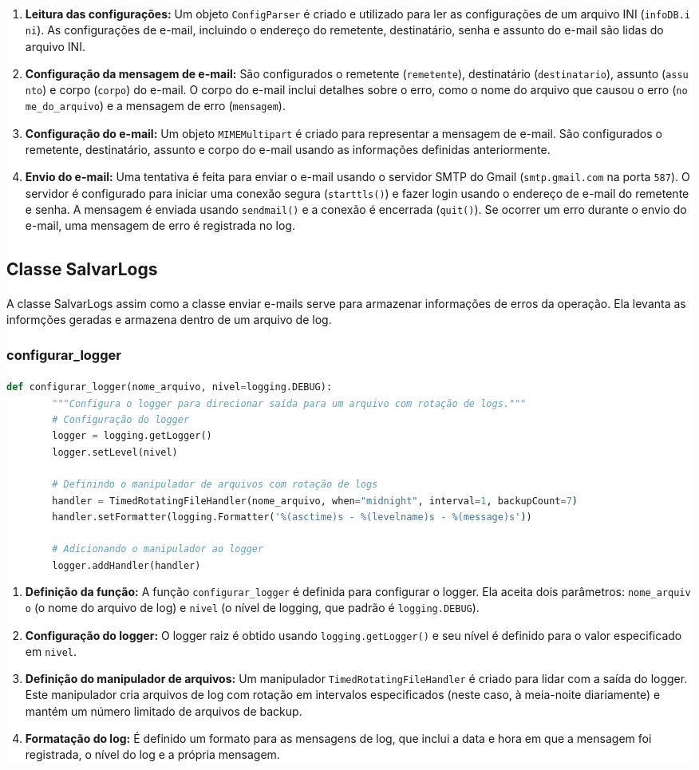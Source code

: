 1. **Leitura das configurações:** Um objeto `ConfigParser` é criado e utilizado para ler as configurações de um arquivo INI (`infoDB.ini`). As configurações de e-mail, incluindo o endereço do remetente, destinatário, senha e assunto do e-mail são lidas do arquivo INI.

2. **Configuração da mensagem de e-mail:** São configurados o remetente (`remetente`), destinatário (`destinatario`), assunto (`assunto`) e corpo (`corpo`) do e-mail. O corpo do e-mail inclui detalhes sobre o erro, como o nome do arquivo que causou o erro (`nome_do_arquivo`) e a mensagem de erro (`mensagem`).

3. **Configuração do e-mail:** Um objeto `MIMEMultipart` é criado para representar a mensagem de e-mail. São configurados o remetente, destinatário, assunto e corpo do e-mail usando as informações definidas anteriormente.

4. **Envio do e-mail:** Uma tentativa é feita para enviar o e-mail usando o servidor SMTP do Gmail (`smtp.gmail.com` na porta `587`). O servidor é configurado para iniciar uma conexão segura (`starttls()`) e fazer login usando o endereço de e-mail do remetente e senha. A mensagem é enviada usando `sendmail()` e a conexão é encerrada (`quit()`). Se ocorrer um erro durante o envio do e-mail, uma mensagem de erro é registrada no log.

## Classe SalvarLogs

A classe SalvarLogs assim como a classe enviar e-mails serve para armazenar informações de erros da operação. Ela levanta as informções geradas e armazena dentro de um arquivo de log.

### configurar_logger

```python
def configurar_logger(nome_arquivo, nivel=logging.DEBUG):
        """Configura o logger para direcionar saída para um arquivo com rotação de logs."""
        # Configuração do logger
        logger = logging.getLogger()
        logger.setLevel(nivel)
        
        # Definindo o manipulador de arquivos com rotação de logs
        handler = TimedRotatingFileHandler(nome_arquivo, when="midnight", interval=1, backupCount=7)
        handler.setFormatter(logging.Formatter('%(asctime)s - %(levelname)s - %(message)s'))
        
        # Adicionando o manipulador ao logger
        logger.addHandler(handler)
```

1. **Definição da função:** A função `configurar_logger` é definida para configurar o logger. Ela aceita dois parâmetros: `nome_arquivo` (o nome do arquivo de log) e `nivel` (o nível de logging, que padrão é `logging.DEBUG`).

2. **Configuração do logger:** O logger raiz é obtido usando `logging.getLogger()` e seu nível é definido para o valor especificado em `nivel`.

3. **Definição do manipulador de arquivos:** Um manipulador `TimedRotatingFileHandler` é criado para lidar com a saída do logger. Este manipulador cria arquivos de log com rotação em intervalos especificados (neste caso, à meia-noite diariamente) e mantém um número limitado de arquivos de backup.

4. **Formatação do log:** É definido um formato para as mensagens de log, que inclui a data e hora em que a mensagem foi registrada, o nível do log e a própria mensagem.
